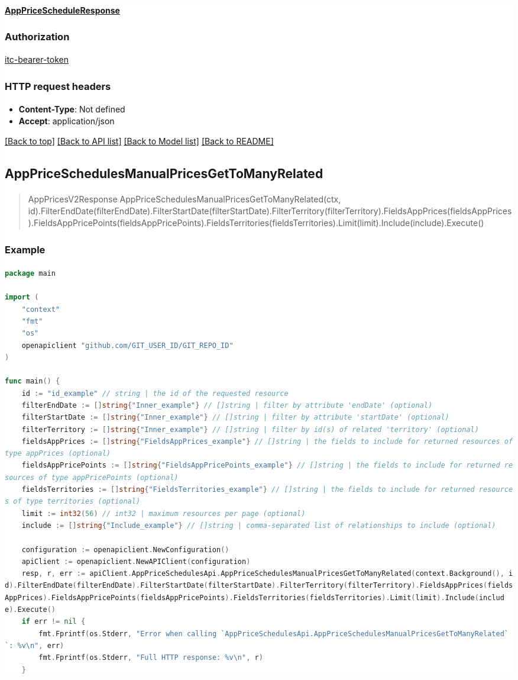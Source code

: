 [**AppPriceScheduleResponse**](AppPriceScheduleResponse.md)

### Authorization

[itc-bearer-token](../README.md#itc-bearer-token)

### HTTP request headers

- **Content-Type**: Not defined
- **Accept**: application/json

[[Back to top]](#) [[Back to API list]](../README.md#documentation-for-api-endpoints)
[[Back to Model list]](../README.md#documentation-for-models)
[[Back to README]](../README.md)


## AppPriceSchedulesManualPricesGetToManyRelated

> AppPricesV2Response AppPriceSchedulesManualPricesGetToManyRelated(ctx, id).FilterEndDate(filterEndDate).FilterStartDate(filterStartDate).FilterTerritory(filterTerritory).FieldsAppPrices(fieldsAppPrices).FieldsAppPricePoints(fieldsAppPricePoints).FieldsTerritories(fieldsTerritories).Limit(limit).Include(include).Execute()



### Example

```go
package main

import (
    "context"
    "fmt"
    "os"
    openapiclient "github.com/GIT_USER_ID/GIT_REPO_ID"
)

func main() {
    id := "id_example" // string | the id of the requested resource
    filterEndDate := []string{"Inner_example"} // []string | filter by attribute 'endDate' (optional)
    filterStartDate := []string{"Inner_example"} // []string | filter by attribute 'startDate' (optional)
    filterTerritory := []string{"Inner_example"} // []string | filter by id(s) of related 'territory' (optional)
    fieldsAppPrices := []string{"FieldsAppPrices_example"} // []string | the fields to include for returned resources of type appPrices (optional)
    fieldsAppPricePoints := []string{"FieldsAppPricePoints_example"} // []string | the fields to include for returned resources of type appPricePoints (optional)
    fieldsTerritories := []string{"FieldsTerritories_example"} // []string | the fields to include for returned resources of type territories (optional)
    limit := int32(56) // int32 | maximum resources per page (optional)
    include := []string{"Include_example"} // []string | comma-separated list of relationships to include (optional)

    configuration := openapiclient.NewConfiguration()
    apiClient := openapiclient.NewAPIClient(configuration)
    resp, r, err := apiClient.AppPriceSchedulesApi.AppPriceSchedulesManualPricesGetToManyRelated(context.Background(), id).FilterEndDate(filterEndDate).FilterStartDate(filterStartDate).FilterTerritory(filterTerritory).FieldsAppPrices(fieldsAppPrices).FieldsAppPricePoints(fieldsAppPricePoints).FieldsTerritories(fieldsTerritories).Limit(limit).Include(include).Execute()
    if err != nil {
        fmt.Fprintf(os.Stderr, "Error when calling `AppPriceSchedulesApi.AppPriceSchedulesManualPricesGetToManyRelated``: %v\n", err)
        fmt.Fprintf(os.Stderr, "Full HTTP response: %v\n", r)
    }
```